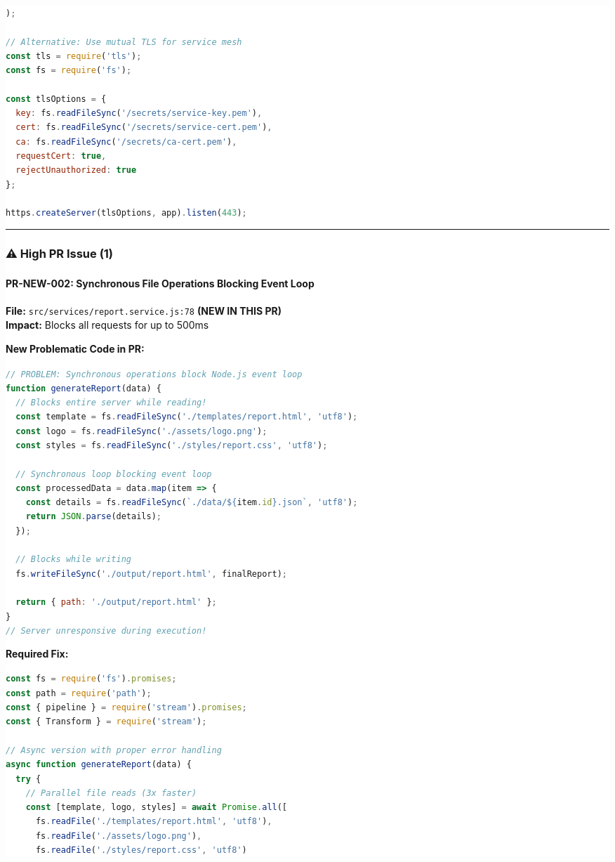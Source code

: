 ```javascript
);

// Alternative: Use mutual TLS for service mesh
const tls = require('tls');
const fs = require('fs');

const tlsOptions = {
  key: fs.readFileSync('/secrets/service-key.pem'),
  cert: fs.readFileSync('/secrets/service-cert.pem'),
  ca: fs.readFileSync('/secrets/ca-cert.pem'),
  requestCert: true,
  rejectUnauthorized: true
};

https.createServer(tlsOptions, app).listen(443);
```

---

### ⚠️ High PR Issue (1)

#### PR-NEW-002: Synchronous File Operations Blocking Event Loop
**File:** `src/services/report.service.js:78` **(NEW IN THIS PR)**  
**Impact:** Blocks all requests for up to 500ms

**New Problematic Code in PR:**
```javascript
// PROBLEM: Synchronous operations block Node.js event loop
function generateReport(data) {
  // Blocks entire server while reading!
  const template = fs.readFileSync('./templates/report.html', 'utf8');
  const logo = fs.readFileSync('./assets/logo.png');
  const styles = fs.readFileSync('./styles/report.css', 'utf8');
  
  // Synchronous loop blocking event loop
  const processedData = data.map(item => {
    const details = fs.readFileSync(`./data/${item.id}.json`, 'utf8');
    return JSON.parse(details);
  });
  
  // Blocks while writing
  fs.writeFileSync('./output/report.html', finalReport);
  
  return { path: './output/report.html' };
}
// Server unresponsive during execution!
```

**Required Fix:**
```javascript
const fs = require('fs').promises;
const path = require('path');
const { pipeline } = require('stream').promises;
const { Transform } = require('stream');

// Async version with proper error handling
async function generateReport(data) {
  try {
    // Parallel file reads (3x faster)
    const [template, logo, styles] = await Promise.all([
      fs.readFile('./templates/report.html', 'utf8'),
      fs.readFile('./assets/logo.png'),
      fs.readFile('./styles/report.css', 'utf8')
```